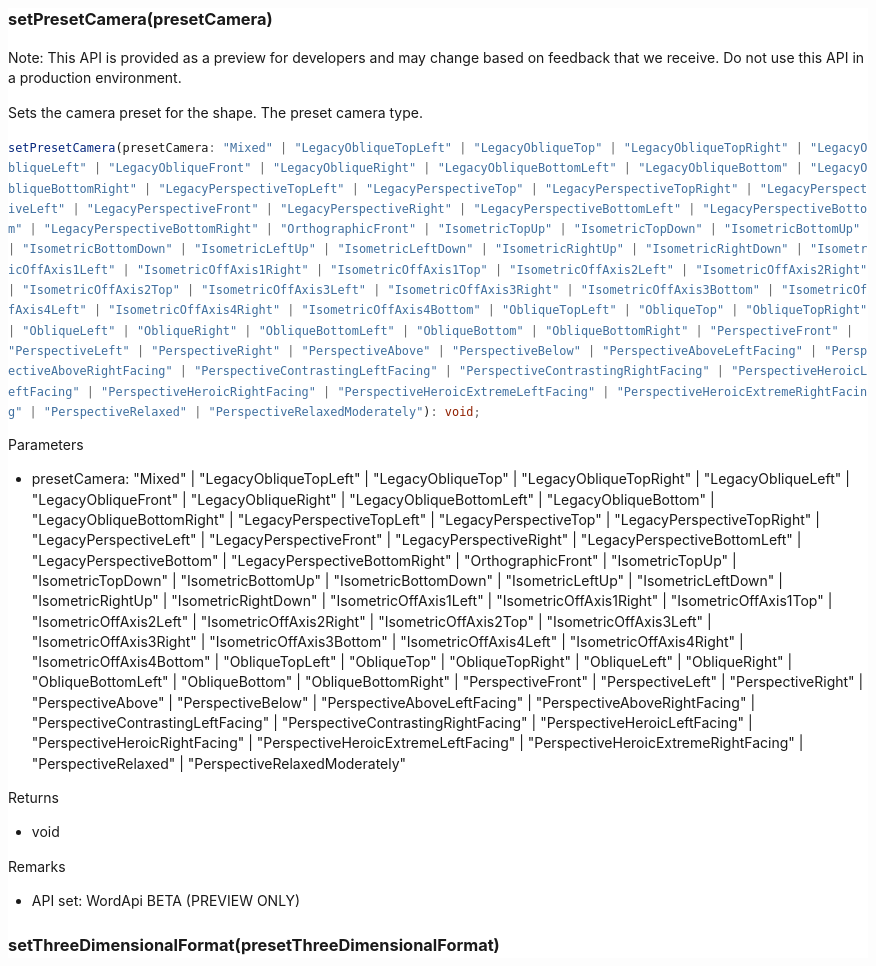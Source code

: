 ### setPresetCamera(presetCamera)

Note: This API is provided as a preview for developers and may change based on feedback that we receive. Do not use this API in a production environment.

Sets the camera preset for the shape. The preset camera type.

```typescript
setPresetCamera(presetCamera: "Mixed" | "LegacyObliqueTopLeft" | "LegacyObliqueTop" | "LegacyObliqueTopRight" | "LegacyObliqueLeft" | "LegacyObliqueFront" | "LegacyObliqueRight" | "LegacyObliqueBottomLeft" | "LegacyObliqueBottom" | "LegacyObliqueBottomRight" | "LegacyPerspectiveTopLeft" | "LegacyPerspectiveTop" | "LegacyPerspectiveTopRight" | "LegacyPerspectiveLeft" | "LegacyPerspectiveFront" | "LegacyPerspectiveRight" | "LegacyPerspectiveBottomLeft" | "LegacyPerspectiveBottom" | "LegacyPerspectiveBottomRight" | "OrthographicFront" | "IsometricTopUp" | "IsometricTopDown" | "IsometricBottomUp" | "IsometricBottomDown" | "IsometricLeftUp" | "IsometricLeftDown" | "IsometricRightUp" | "IsometricRightDown" | "IsometricOffAxis1Left" | "IsometricOffAxis1Right" | "IsometricOffAxis1Top" | "IsometricOffAxis2Left" | "IsometricOffAxis2Right" | "IsometricOffAxis2Top" | "IsometricOffAxis3Left" | "IsometricOffAxis3Right" | "IsometricOffAxis3Bottom" | "IsometricOffAxis4Left" | "IsometricOffAxis4Right" | "IsometricOffAxis4Bottom" | "ObliqueTopLeft" | "ObliqueTop" | "ObliqueTopRight" | "ObliqueLeft" | "ObliqueRight" | "ObliqueBottomLeft" | "ObliqueBottom" | "ObliqueBottomRight" | "PerspectiveFront" | "PerspectiveLeft" | "PerspectiveRight" | "PerspectiveAbove" | "PerspectiveBelow" | "PerspectiveAboveLeftFacing" | "PerspectiveAboveRightFacing" | "PerspectiveContrastingLeftFacing" | "PerspectiveContrastingRightFacing" | "PerspectiveHeroicLeftFacing" | "PerspectiveHeroicRightFacing" | "PerspectiveHeroicExtremeLeftFacing" | "PerspectiveHeroicExtremeRightFacing" | "PerspectiveRelaxed" | "PerspectiveRelaxedModerately"): void;
```

Parameters
- presetCamera: "Mixed" | "LegacyObliqueTopLeft" | "LegacyObliqueTop" | "LegacyObliqueTopRight" | "LegacyObliqueLeft" | "LegacyObliqueFront" | "LegacyObliqueRight" | "LegacyObliqueBottomLeft" | "LegacyObliqueBottom" | "LegacyObliqueBottomRight" | "LegacyPerspectiveTopLeft" | "LegacyPerspectiveTop" | "LegacyPerspectiveTopRight" | "LegacyPerspectiveLeft" | "LegacyPerspectiveFront" | "LegacyPerspectiveRight" | "LegacyPerspectiveBottomLeft" | "LegacyPerspectiveBottom" | "LegacyPerspectiveBottomRight" | "OrthographicFront" | "IsometricTopUp" | "IsometricTopDown" | "IsometricBottomUp" | "IsometricBottomDown" | "IsometricLeftUp" | "IsometricLeftDown" | "IsometricRightUp" | "IsometricRightDown" | "IsometricOffAxis1Left" | "IsometricOffAxis1Right" | "IsometricOffAxis1Top" | "IsometricOffAxis2Left" | "IsometricOffAxis2Right" | "IsometricOffAxis2Top" | "IsometricOffAxis3Left" | "IsometricOffAxis3Right" | "IsometricOffAxis3Bottom" | "IsometricOffAxis4Left" | "IsometricOffAxis4Right" | "IsometricOffAxis4Bottom" | "ObliqueTopLeft" | "ObliqueTop" | "ObliqueTopRight" | "ObliqueLeft" | "ObliqueRight" | "ObliqueBottomLeft" | "ObliqueBottom" | "ObliqueBottomRight" | "PerspectiveFront" | "PerspectiveLeft" | "PerspectiveRight" | "PerspectiveAbove" | "PerspectiveBelow" | "PerspectiveAboveLeftFacing" | "PerspectiveAboveRightFacing" | "PerspectiveContrastingLeftFacing" | "PerspectiveContrastingRightFacing" | "PerspectiveHeroicLeftFacing" | "PerspectiveHeroicRightFacing" | "PerspectiveHeroicExtremeLeftFacing" | "PerspectiveHeroicExtremeRightFacing" | "PerspectiveRelaxed" | "PerspectiveRelaxedModerately"

Returns
- void

Remarks
- API set: WordApi BETA (PREVIEW ONLY)

### setThreeDimensionalFormat(presetThreeDimensionalFormat)
